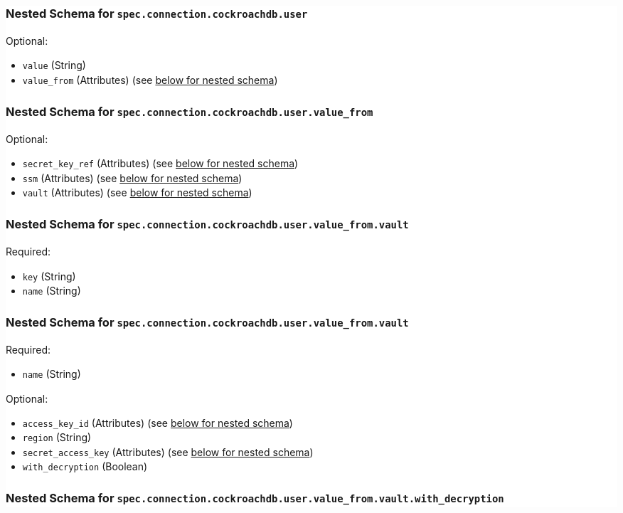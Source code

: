 


<a id="nestedatt--spec--connection--cockroachdb--port"></a>
### Nested Schema for `spec.connection.cockroachdb.user`

Optional:

- `value` (String)
- `value_from` (Attributes) (see [below for nested schema](#nestedatt--spec--connection--cockroachdb--user--value_from))

<a id="nestedatt--spec--connection--cockroachdb--user--value_from"></a>
### Nested Schema for `spec.connection.cockroachdb.user.value_from`

Optional:

- `secret_key_ref` (Attributes) (see [below for nested schema](#nestedatt--spec--connection--cockroachdb--user--value_from--secret_key_ref))
- `ssm` (Attributes) (see [below for nested schema](#nestedatt--spec--connection--cockroachdb--user--value_from--ssm))
- `vault` (Attributes) (see [below for nested schema](#nestedatt--spec--connection--cockroachdb--user--value_from--vault))

<a id="nestedatt--spec--connection--cockroachdb--user--value_from--secret_key_ref"></a>
### Nested Schema for `spec.connection.cockroachdb.user.value_from.vault`

Required:

- `key` (String)
- `name` (String)


<a id="nestedatt--spec--connection--cockroachdb--user--value_from--ssm"></a>
### Nested Schema for `spec.connection.cockroachdb.user.value_from.vault`

Required:

- `name` (String)

Optional:

- `access_key_id` (Attributes) (see [below for nested schema](#nestedatt--spec--connection--cockroachdb--user--value_from--vault--access_key_id))
- `region` (String)
- `secret_access_key` (Attributes) (see [below for nested schema](#nestedatt--spec--connection--cockroachdb--user--value_from--vault--secret_access_key))
- `with_decryption` (Boolean)

<a id="nestedatt--spec--connection--cockroachdb--user--value_from--vault--access_key_id"></a>
### Nested Schema for `spec.connection.cockroachdb.user.value_from.vault.with_decryption`

